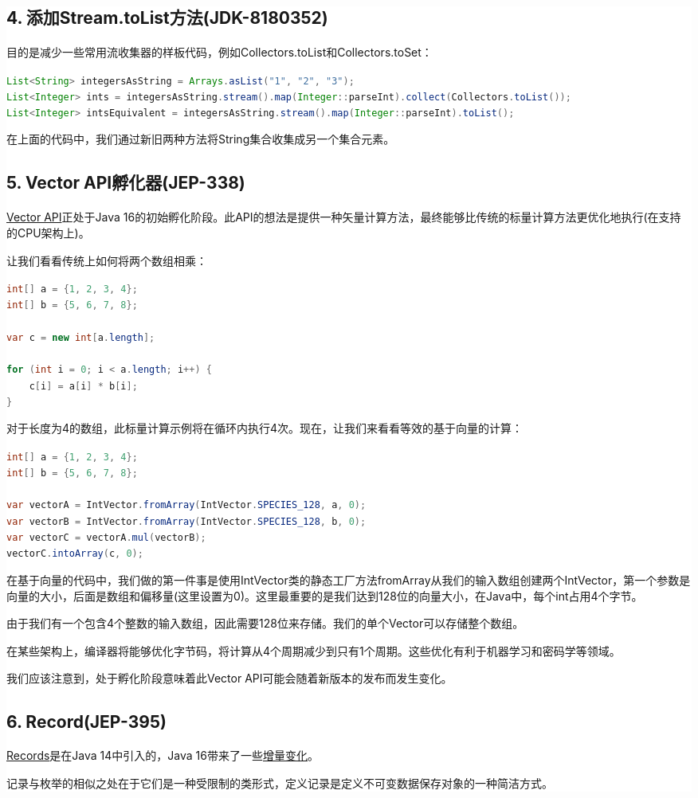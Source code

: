 ## 4. 添加Stream.toList方法(JDK-8180352)

目的是减少一些常用流收集器的样板代码，例如Collectors.toList和Collectors.toSet：

```java
List<String> integersAsString = Arrays.asList("1", "2", "3");
List<Integer> ints = integersAsString.stream().map(Integer::parseInt).collect(Collectors.toList());
List<Integer> intsEquivalent = integersAsString.stream().map(Integer::parseInt).toList();
```

在上面的代码中，我们通过新旧两种方法将String集合收集成另一个集合元素。

## 5. Vector API孵化器(JEP-338)

[Vector API](https://openjdk.java.net/jeps/338)正处于Java 16的初始孵化阶段。此API的想法是提供一种矢量计算方法，最终能够比传统的标量计算方法更优化地执行(在支持的CPU架构上)。

让我们看看传统上如何将两个数组相乘：

```java
int[] a = {1, 2, 3, 4};
int[] b = {5, 6, 7, 8};

var c = new int[a.length];

for (int i = 0; i < a.length; i++) {
    c[i] = a[i] * b[i];
}
```

对于长度为4的数组，此标量计算示例将在循环内执行4次。现在，让我们来看看等效的基于向量的计算：

```java
int[] a = {1, 2, 3, 4};
int[] b = {5, 6, 7, 8};

var vectorA = IntVector.fromArray(IntVector.SPECIES_128, a, 0);
var vectorB = IntVector.fromArray(IntVector.SPECIES_128, b, 0);
var vectorC = vectorA.mul(vectorB);
vectorC.intoArray(c, 0);
```

在基于向量的代码中，我们做的第一件事是使用IntVector类的静态工厂方法fromArray从我们的输入数组创建两个IntVector，第一个参数是向量的大小，后面是数组和偏移量(这里设置为0)。这里最重要的是我们达到128位的向量大小，在Java中，每个int占用4个字节。

由于我们有一个包含4个整数的输入数组，因此需要128位来存储。我们的单个Vector可以存储整个数组。

在某些架构上，编译器将能够优化字节码，将计算从4个周期减少到只有1个周期。这些优化有利于机器学习和密码学等领域。

我们应该注意到，处于孵化阶段意味着此Vector API可能会随着新版本的发布而发生变化。

## 6. Record(JEP-395)

[Records]()是在Java 14中引入的，Java 16带来了一些[增量变化](https://bugs.openjdk.org/browse/JDK-8262133)。

记录与枚举的相似之处在于它们是一种受限制的类形式，定义记录是定义不可变数据保存对象的一种简洁方式。
